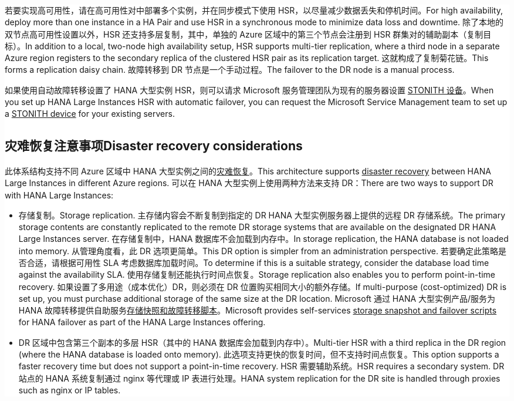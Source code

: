 <span data-ttu-id="2d9c1-206">若要实现高可用性，请在高可用性对中部署多个实例，并在同步模式下使用 HSR，以尽量减少数据丢失和停机时间。</span><span class="sxs-lookup"><span data-stu-id="2d9c1-206">For high availability, deploy more than one instance in a HA Pair and use HSR in a synchronous mode to minimize data loss and downtime.</span></span> <span data-ttu-id="2d9c1-207">除了本地的双节点高可用性设置以外，HSR 还支持多层复制，其中，单独的 Azure 区域中的第三个节点会注册到 HSR 群集对的辅助副本（复制目标）。</span><span class="sxs-lookup"><span data-stu-id="2d9c1-207">In addition to a local, two-node high availability setup, HSR supports multi-tier replication, where a third node in a separate Azure region registers to the secondary replica of the clustered HSR pair as its replication target.</span></span> <span data-ttu-id="2d9c1-208">这就构成了复制菊花链。</span><span class="sxs-lookup"><span data-stu-id="2d9c1-208">This forms a replication daisy chain.</span></span> <span data-ttu-id="2d9c1-209">故障转移到 DR 节点是一个手动过程。</span><span class="sxs-lookup"><span data-stu-id="2d9c1-209">The failover to the DR node is a manual process.</span></span>

<span data-ttu-id="2d9c1-210">如果使用自动故障转移设置了 HANA 大型实例 HSR，则可以请求 Microsoft 服务管理团队为现有的服务器设置 [STONITH 设备][stonith]。</span><span class="sxs-lookup"><span data-stu-id="2d9c1-210">When you set up HANA Large Instances HSR with automatic failover, you can request the Microsoft Service Management team to set up a [STONITH device][stonith] for your existing servers.</span></span> 

## <a name="disaster-recovery-considerations"></a><span data-ttu-id="2d9c1-211">灾难恢复注意事项</span><span class="sxs-lookup"><span data-stu-id="2d9c1-211">Disaster recovery considerations</span></span>
<span data-ttu-id="2d9c1-212">此体系结构支持不同 Azure 区域中 HANA 大型实例之间的[灾难恢复][hli-dr]。</span><span class="sxs-lookup"><span data-stu-id="2d9c1-212">This architecture supports [disaster recovery][hli-dr] between HANA Large Instances in different Azure regions.</span></span> <span data-ttu-id="2d9c1-213">可以在 HANA 大型实例上使用两种方法来支持 DR：</span><span class="sxs-lookup"><span data-stu-id="2d9c1-213">There are two ways to support DR with HANA Large Instances:</span></span>

- <span data-ttu-id="2d9c1-214">存储复制。</span><span class="sxs-lookup"><span data-stu-id="2d9c1-214">Storage replication.</span></span> <span data-ttu-id="2d9c1-215">主存储内容会不断复制到指定的 DR HANA 大型实例服务器上提供的远程 DR 存储系统。</span><span class="sxs-lookup"><span data-stu-id="2d9c1-215">The primary storage contents are constantly replicated to the remote DR storage systems that are available on the designated DR HANA Large Instances server.</span></span> <span data-ttu-id="2d9c1-216">在存储复制中，HANA 数据库不会加载到内存中。</span><span class="sxs-lookup"><span data-stu-id="2d9c1-216">In storage replication, the HANA database is not loaded into memory.</span></span> <span data-ttu-id="2d9c1-217">从管理角度看，此 DR 选项更简单。</span><span class="sxs-lookup"><span data-stu-id="2d9c1-217">This DR option is simpler from an administration perspective.</span></span> <span data-ttu-id="2d9c1-218">若要确定此策略是否合适，请根据可用性 SLA 考虑数据库加载时间。</span><span class="sxs-lookup"><span data-stu-id="2d9c1-218">To determine if this is a suitable strategy, consider the database load time against the availability SLA.</span></span> <span data-ttu-id="2d9c1-219">使用存储复制还能执行时间点恢复。</span><span class="sxs-lookup"><span data-stu-id="2d9c1-219">Storage replication also enables you to perform point-in-time recovery.</span></span> <span data-ttu-id="2d9c1-220">如果设置了多用途（成本优化）DR，则必须在 DR 位置购买相同大小的额外存储。</span><span class="sxs-lookup"><span data-stu-id="2d9c1-220">If multi-purpose (cost-optimized) DR is set up, you must purchase additional storage of the same size at the DR location.</span></span> <span data-ttu-id="2d9c1-221">Microsoft 通过 HANA 大型实例产品/服务为 HANA 故障转移提供自助服务[存储快照和故障转移脚本][scripts]。</span><span class="sxs-lookup"><span data-stu-id="2d9c1-221">Microsoft provides self-services [storage snapshot and failover scripts][scripts] for HANA failover as part of the HANA Large Instances offering.</span></span>

- <span data-ttu-id="2d9c1-222">DR 区域中包含第三个副本的多层 HSR（其中的 HANA 数据库会加载到内存中）。</span><span class="sxs-lookup"><span data-stu-id="2d9c1-222">Multi-tier HSR with a third replica in the DR region (where the HANA database is loaded onto memory).</span></span> <span data-ttu-id="2d9c1-223">此选项支持更快的恢复时间，但不支持时间点恢复。</span><span class="sxs-lookup"><span data-stu-id="2d9c1-223">This option supports a faster recovery time but does not support a point-in-time recovery.</span></span> <span data-ttu-id="2d9c1-224">HSR 需要辅助系统。</span><span class="sxs-lookup"><span data-stu-id="2d9c1-224">HSR requires a secondary system.</span></span> <span data-ttu-id="2d9c1-225">DR 站点的 HANA 系统复制通过 nginx 等代理或 IP 表进行处理。</span><span class="sxs-lookup"><span data-stu-id="2d9c1-225">HANA system replication for the DR site is handled through proxies such as nginx or IP tables.</span></span> 


[azure-forum]: https://azure.microsoft.com/support/forums/
[azure-large-instances]: /azure/virtual-machines/workloads/sap/hana-overview-architecture
[classes]: /azure/virtual-machines/workloads/sap/hana-overview-architecture
[cross-connected]: /azure/virtual-machines/workloads/sap/hana-overview-high-availability-disaster-recovery#network-considerations-for-disaster-recovery-with-hana-large-instances
[dr-site]: /azure/virtual-machines/workloads/sap/hana-overview-high-availability-disaster-recovery
[expressroute]: /azure/architecture/reference-architectures/hybrid-networking/expressroute
[filter-network]: https://azure.microsoft.com/blog/multiple-vm-nics-and-network-virtual-appliances-in-azure/
[hli-dr]: /azure/virtual-machines/workloads/sap/hana-overview-high-availability-disaster-recovery#network-considerations-for-disaster-recovery-with-hana-large-instances
[hli-backup]: /azure/virtual-machines/workloads/sap/hana-overview-high-availability-disaster-recovery#backup-and-restore
[hli-hadr]: /azure/virtual-machines/workloads/sap/hana-overview-high-availability-disaster-recovery?toc=%2fazure%2fvirtual-machines%2flinux%2ftoc.json
[hli-infrastructure]: /azure/virtual-machines/workloads/sap/hana-overview-infrastructure-connectivity
[hli-overview]: /azure/virtual-machines/workloads/sap/hana-overview-architecture
[hli-troubleshoot]: /azure/virtual-machines/workloads/sap/troubleshooting-monitoring
[ip]: https://blogs.msdn.microsoft.com/saponsqlserver/2018/02/10/setting-up-hana-system-replication-on-azure-hana-large-instances/
[network-best-practices]: /azure/security/azure-security-network-security-best-practices
[nfs]: /azure/virtual-machines/workloads/sap/high-availability-guide-suse-nfs
[os-hardening]: /azure/security/azure-security-iaas
[physical]: /azure/virtual-machines/workloads/sap/hana-overview-architecture
[planning]: /azure/vpn-gateway/vpn-gateway-plan-design
[protecting-sap]: https://blogs.msdn.microsoft.com/saponsqlserver/2016/05/06/protecting-sap-systems-running-on-vmware-with-azure-site-recovery/
[ref-arch]: /azure/architecture/reference-architectures/
[running-SAP]: https://blogs.msdn.microsoft.com/saponsqlserver/2016/06/07/sap-on-sql-general-update-for-customers-partners-june-2016/
[region]: https://azure.microsoft.com/global-infrastructure/services/
[running-sap-blog]: https://blogs.msdn.microsoft.com/saponsqlserver/2017/05/04/sap-on-azure-general-update-for-customers-partners-april-2017/
[quick-sizer]: https://service.sap.com/quicksizing
[sap-1793345]: https://launchpad.support.sap.com/#/notes/1793345
[sap-1872170]: https://launchpad.support.sap.com/#/notes/1872170
[sap-2121330]: https://launchpad.support.sap.com/#/notes/2121330
[sap-2159014]: https://launchpad.support.sap.com/#/notes/2159014
[sap-1736976]: https://launchpad.support.sap.com/#/notes/1736976
[sap-2296290]: https://launchpad.support.sap.com/#/notes/2296290
[sap-community]: https://www.sap.com/community.html
[sap-security]: https://archive.sap.com/documents/docs/DOC-62943
[scripts]: /azure/virtual-machines/workloads/sap/hana-overview-high-availability-disaster-recovery
[sku]: /azure/expressroute/expressroute-about-virtual-network-gateways
[sla]: https://azure.microsoft.com/support/legal/sla/virtual-machines
[stack-overflow]: https://stackoverflow.com/tags/sap/info
[stonith]: /azure/virtual-machines/workloads/sap/ha-setup-with-stonith
[subnet]: /azure/virtual-network/virtual-network-manage-subnet
[swd]: https://help.sap.com/doc/saphelp_nw70ehp2/7.02.16/en-us/48/8fe37933114e6fe10000000a421937/frameset.htm
[type]: /azure/virtual-machines/workloads/sap/hana-installation
[vnet]: /azure/virtual-network/virtual-networks-overview
[0]: ./images/sap-hana-large-instances.png "使用 Azure 大型实例的 SAP HANA 体系结构"
[visio-download]: https://archcenter.blob.core.windows.net/cdn/sap-reference-architectures.vsdx